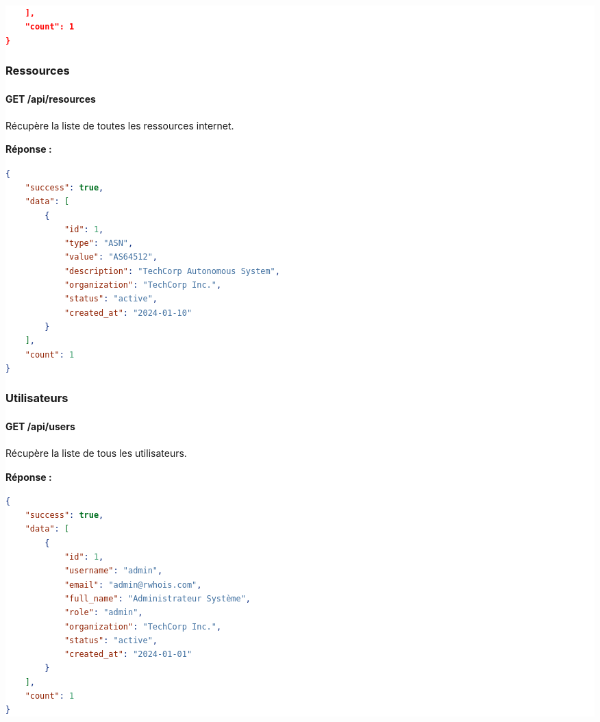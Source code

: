 ```json
    ],
    "count": 1
}
```

### Ressources

#### GET /api/resources

Récupère la liste de toutes les ressources internet.

**Réponse :**
```json
{
    "success": true,
    "data": [
        {
            "id": 1,
            "type": "ASN",
            "value": "AS64512",
            "description": "TechCorp Autonomous System",
            "organization": "TechCorp Inc.",
            "status": "active",
            "created_at": "2024-01-10"
        }
    ],
    "count": 1
}
```

### Utilisateurs

#### GET /api/users

Récupère la liste de tous les utilisateurs.

**Réponse :**
```json
{
    "success": true,
    "data": [
        {
            "id": 1,
            "username": "admin",
            "email": "admin@rwhois.com",
            "full_name": "Administrateur Système",
            "role": "admin",
            "organization": "TechCorp Inc.",
            "status": "active",
            "created_at": "2024-01-01"
        }
    ],
    "count": 1
}
```
